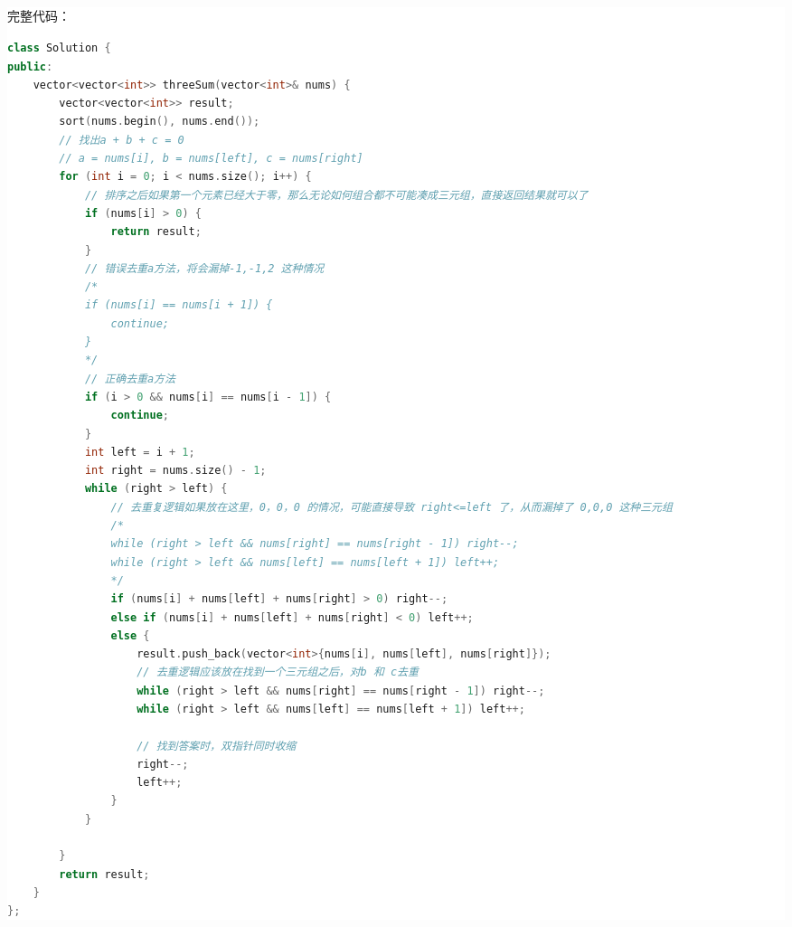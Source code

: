 完整代码：

```c++
class Solution {
public:
    vector<vector<int>> threeSum(vector<int>& nums) {
        vector<vector<int>> result;
        sort(nums.begin(), nums.end());
        // 找出a + b + c = 0
        // a = nums[i], b = nums[left], c = nums[right]
        for (int i = 0; i < nums.size(); i++) {
            // 排序之后如果第一个元素已经大于零，那么无论如何组合都不可能凑成三元组，直接返回结果就可以了
            if (nums[i] > 0) {
                return result;
            }
            // 错误去重a方法，将会漏掉-1,-1,2 这种情况
            /*
            if (nums[i] == nums[i + 1]) {
                continue;
            }
            */
            // 正确去重a方法
            if (i > 0 && nums[i] == nums[i - 1]) {
                continue;
            }
            int left = i + 1;
            int right = nums.size() - 1;
            while (right > left) {
                // 去重复逻辑如果放在这里，0，0，0 的情况，可能直接导致 right<=left 了，从而漏掉了 0,0,0 这种三元组
                /*
                while (right > left && nums[right] == nums[right - 1]) right--;
                while (right > left && nums[left] == nums[left + 1]) left++;
                */
                if (nums[i] + nums[left] + nums[right] > 0) right--;
                else if (nums[i] + nums[left] + nums[right] < 0) left++;
                else {
                    result.push_back(vector<int>{nums[i], nums[left], nums[right]});
                    // 去重逻辑应该放在找到一个三元组之后，对b 和 c去重
                    while (right > left && nums[right] == nums[right - 1]) right--;
                    while (right > left && nums[left] == nums[left + 1]) left++;

                    // 找到答案时，双指针同时收缩
                    right--;
                    left++;
                }
            }

        }
        return result;
    }
};
```
